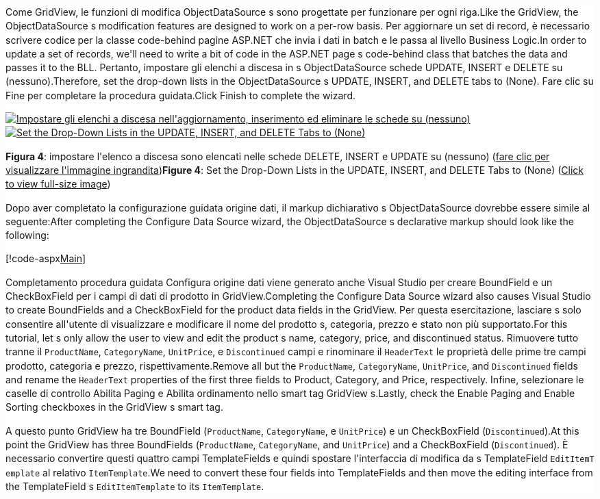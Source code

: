 
<span data-ttu-id="acdac-150">Come GridView, le funzioni di modifica ObjectDataSource s sono progettate per funzionare per ogni riga.</span><span class="sxs-lookup"><span data-stu-id="acdac-150">Like the GridView, the ObjectDataSource s modification features are designed to work on a per-row basis.</span></span> <span data-ttu-id="acdac-151">Per aggiornare un set di record, è necessario scrivere codice per la classe code-behind pagine ASP.NET che invia i dati in batch e le passa al livello Business Logic.</span><span class="sxs-lookup"><span data-stu-id="acdac-151">In order to update a set of records, we'll need to write a bit of code in the ASP.NET page s code-behind class that batches the data and passes it to the BLL.</span></span> <span data-ttu-id="acdac-152">Pertanto, impostare gli elenchi a discesa in s ObjectDataSource schede UPDATE, INSERT e DELETE su (nessuno).</span><span class="sxs-lookup"><span data-stu-id="acdac-152">Therefore, set the drop-down lists in the ObjectDataSource s UPDATE, INSERT, and DELETE tabs to (None).</span></span> <span data-ttu-id="acdac-153">Fare clic su Fine per completare la procedura guidata.</span><span class="sxs-lookup"><span data-stu-id="acdac-153">Click Finish to complete the wizard.</span></span>


<span data-ttu-id="acdac-154">[![Impostare gli elenchi a discesa nell'aggiornamento, inserimento ed eliminare le schede su (nessuno)](batch-updating-cs/_static/image4.gif)](batch-updating-cs/_static/image7.png)</span><span class="sxs-lookup"><span data-stu-id="acdac-154">[![Set the Drop-Down Lists in the UPDATE, INSERT, and DELETE Tabs to (None)](batch-updating-cs/_static/image4.gif)](batch-updating-cs/_static/image7.png)</span></span>

<span data-ttu-id="acdac-155">**Figura 4**: impostare l'elenco a discesa sono elencati nelle schede DELETE, INSERT e UPDATE su (nessuno) ([fare clic per visualizzare l'immagine ingrandita](batch-updating-cs/_static/image8.png))</span><span class="sxs-lookup"><span data-stu-id="acdac-155">**Figure 4**: Set the Drop-Down Lists in the UPDATE, INSERT, and DELETE Tabs to (None) ([Click to view full-size image](batch-updating-cs/_static/image8.png))</span></span>


<span data-ttu-id="acdac-156">Dopo aver completato la configurazione guidata origine dati, il markup dichiarativo s ObjectDataSource dovrebbe essere simile al seguente:</span><span class="sxs-lookup"><span data-stu-id="acdac-156">After completing the Configure Data Source wizard, the ObjectDataSource s declarative markup should look like the following:</span></span>


[!code-aspx[Main](batch-updating-cs/samples/sample1.aspx)]

<span data-ttu-id="acdac-157">Completamento procedura guidata Configura origine dati viene generato anche Visual Studio per creare BoundField e un CheckBoxField per i campi di dati di prodotto in GridView.</span><span class="sxs-lookup"><span data-stu-id="acdac-157">Completing the Configure Data Source wizard also causes Visual Studio to create BoundFields and a CheckBoxField for the product data fields in the GridView.</span></span> <span data-ttu-id="acdac-158">Per questa esercitazione, lasciare s solo consentire all'utente di visualizzare e modificare il nome del prodotto s, categoria, prezzo e stato non più supportato.</span><span class="sxs-lookup"><span data-stu-id="acdac-158">For this tutorial, let s only allow the user to view and edit the product s name, category, price, and discontinued status.</span></span> <span data-ttu-id="acdac-159">Rimuovere tutto tranne il `ProductName`, `CategoryName`, `UnitPrice`, e `Discontinued` campi e rinominare il `HeaderText` le proprietà delle prime tre campi prodotto, categoria e prezzo, rispettivamente.</span><span class="sxs-lookup"><span data-stu-id="acdac-159">Remove all but the `ProductName`, `CategoryName`, `UnitPrice`, and `Discontinued` fields and rename the `HeaderText` properties of the first three fields to Product, Category, and Price, respectively.</span></span> <span data-ttu-id="acdac-160">Infine, selezionare le caselle di controllo Abilita Paging e Abilita ordinamento nello smart tag GridView s.</span><span class="sxs-lookup"><span data-stu-id="acdac-160">Lastly, check the Enable Paging and Enable Sorting checkboxes in the GridView s smart tag.</span></span>

<span data-ttu-id="acdac-161">A questo punto GridView ha tre BoundField (`ProductName`, `CategoryName`, e `UnitPrice`) e un CheckBoxField (`Discontinued`).</span><span class="sxs-lookup"><span data-stu-id="acdac-161">At this point the GridView has three BoundFields (`ProductName`, `CategoryName`, and `UnitPrice`) and a CheckBoxField (`Discontinued`).</span></span> <span data-ttu-id="acdac-162">È necessario convertire questi quattro campi TemplateFields e quindi spostare l'interfaccia di modifica da s TemplateField `EditItemTemplate` al relativo `ItemTemplate`.</span><span class="sxs-lookup"><span data-stu-id="acdac-162">We need to convert these four fields into TemplateFields and then move the editing interface from the TemplateField s `EditItemTemplate` to its `ItemTemplate`.</span></span>
